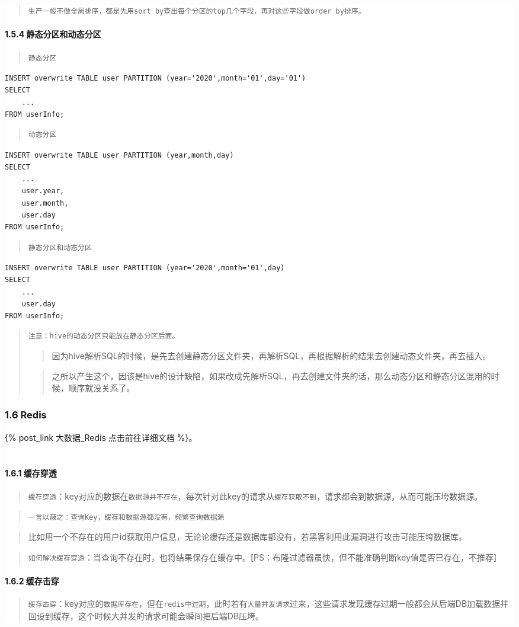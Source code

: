 > `生产一般不做全局排序，都是先用sort by查出每个分区的top几个字段，再对这些字段做order by排序。`

#### 1.5.4 静态分区和动态分区

> `静态分区`

```
INSERT overwrite TABLE user PARTITION (year='2020',month='01',day='01')
SELECT 
    ...
FROM userInfo;
```

> `动态分区`

```
INSERT overwrite TABLE user PARTITION (year,month,day)
SELECT 
    ...
    user.year,
    user.month,
    user.day
FROM userInfo;
```

> `静态分区和动态分区`

```
INSERT overwrite TABLE user PARTITION (year='2020',month='01',day)
SELECT 
    ...
    user.day
FROM userInfo;
```

> `注意：hive的动态分区只能放在静态分区后面。`
>> 因为hive解析SQL的时候，是先去创建静态分区文件夹，再解析SQL，再根据解析的结果去创建动态文件夹，再去插入。<br/>
> 
>> 之所以产生这个，因该是hive的设计缺陷，如果改成先解析SQL，再去创建文件夹的话，那么动态分区和静态分区混用的时候，顺序就没关系了。 

### 1.6 Redis

{% post_link 大数据_Redis 点击前往详细文档 %}。<br/><br/>

#### 1.6.1 缓存穿透

> `缓存穿透`：key对应的数据在`数据源并不存在`，每次针对此key的请求从`缓存获取不到`，请求都会到数据源，从而可能压垮数据源。

> `一言以蔽之：查询Key，缓存和数据源都没有，频繁查询数据源`

> 比如用一个不存在的用户id获取用户信息，无论论缓存还是数据库都没有，若黑客利用此漏洞进行攻击可能压垮数据库。

> `如何解决缓存穿透`：当查询不存在时，也将结果保存在缓存中。[PS：布隆过滤器虽快，但不能准确判断key值是否已存在，不推荐]

#### 1.6.2 缓存击穿

> `缓存击穿`：key对应的`数据库存在`，但在`redis中过期`，此时若有`大量并发请求`过来，这些请求发现缓存过期一般都会从后端DB加载数据并回设到缓存，这个时候大并发的请求可能会瞬间把后端DB压垮。
